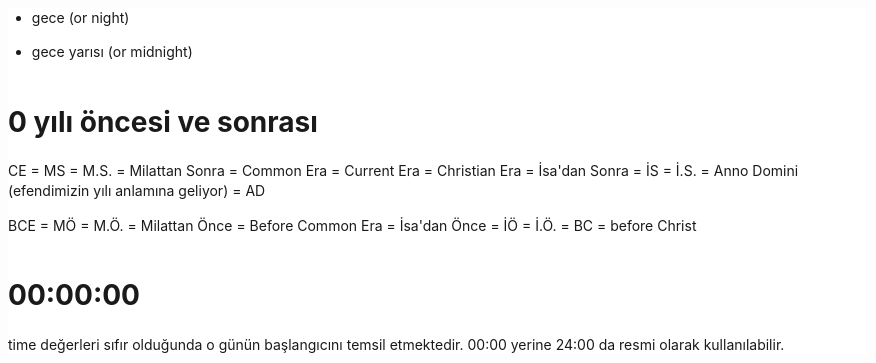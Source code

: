 - gece (or night)

- gece yarısı (or midnight)

# 0 yılı öncesi ve sonrası

CE = MS = M.S. = Milattan Sonra = Common Era = Current Era = Christian Era = İsa'dan Sonra = İS = İ.S. = Anno Domini (efendimizin yılı anlamına geliyor) = AD

BCE = MÖ = M.Ö. = Milattan Önce = Before Common Era = İsa'dan Önce = İÖ = İ.Ö. = BC = before Christ

# 00:00:00

time değerleri sıfır olduğunda o günün başlangıcını temsil etmektedir. 00:00 yerine 24:00 da resmi olarak kullanılabilir.
